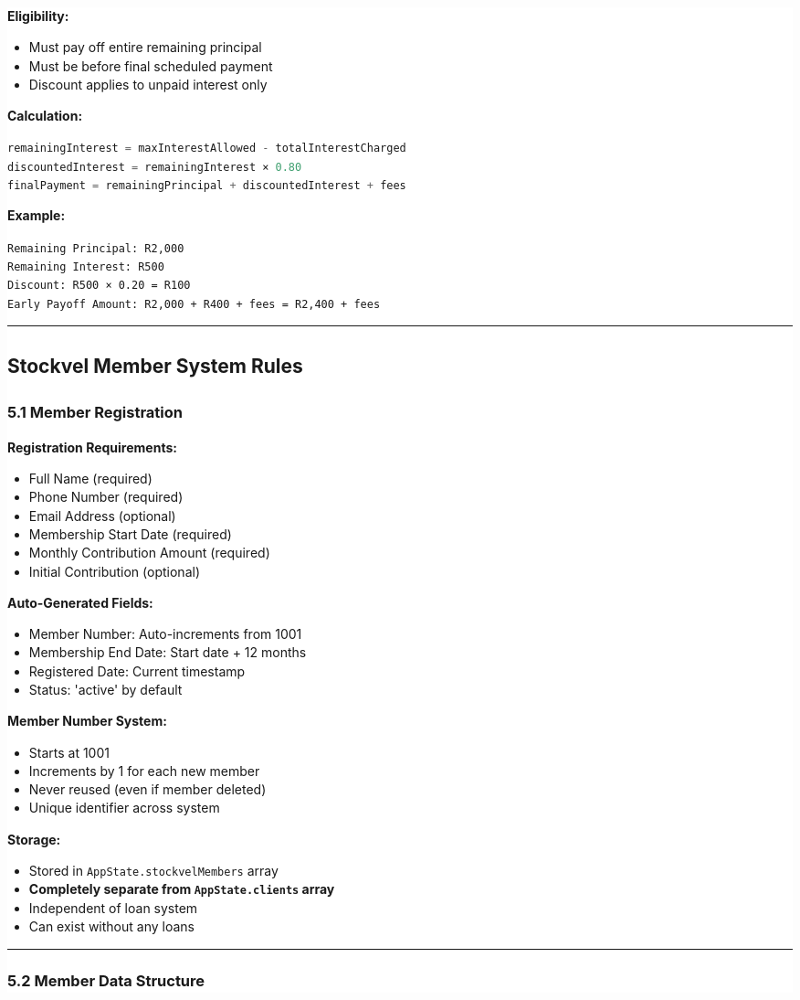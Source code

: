 **Eligibility:**
- Must pay off entire remaining principal
- Must be before final scheduled payment
- Discount applies to unpaid interest only

**Calculation:**
```javascript
remainingInterest = maxInterestAllowed - totalInterestCharged
discountedInterest = remainingInterest × 0.80
finalPayment = remainingPrincipal + discountedInterest + fees
```

**Example:**
```
Remaining Principal: R2,000
Remaining Interest: R500
Discount: R500 × 0.20 = R100
Early Payoff Amount: R2,000 + R400 + fees = R2,400 + fees
```

---

## Stockvel Member System Rules

### 5.1 Member Registration

**Registration Requirements:**
- Full Name (required)
- Phone Number (required)
- Email Address (optional)
- Membership Start Date (required)
- Monthly Contribution Amount (required)
- Initial Contribution (optional)

**Auto-Generated Fields:**
- Member Number: Auto-increments from 1001
- Membership End Date: Start date + 12 months
- Registered Date: Current timestamp
- Status: 'active' by default

**Member Number System:**
- Starts at 1001
- Increments by 1 for each new member
- Never reused (even if member deleted)
- Unique identifier across system

**Storage:**
- Stored in `AppState.stockvelMembers` array
- **Completely separate from `AppState.clients` array**
- Independent of loan system
- Can exist without any loans

---

### 5.2 Member Data Structure
